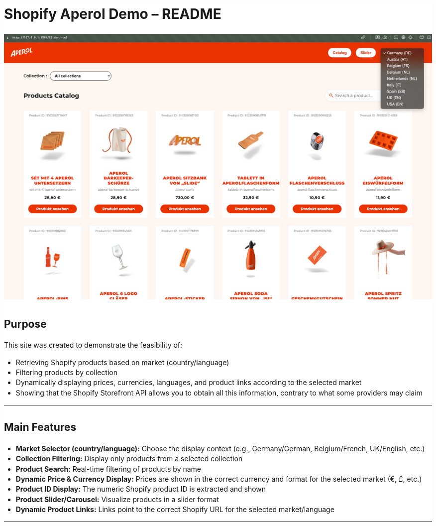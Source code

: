 # Shopify Aperol Demo – README

![Plateforme Shopify Headless](Plateform_Screen.png)

## Purpose

This site was created to demonstrate the feasibility of:

- Retrieving Shopify products based on market (country/language)
- Filtering products by collection
- Dynamically displaying prices, currencies, languages, and product links according to the selected market
- Showing that the Shopify Storefront API allows you to obtain all this information, contrary to what some providers may claim

---

## Main Features

- **Market Selector (country/language):** Choose the display context (e.g., Germany/German, Belgium/French, UK/English, etc.)
- **Collection Filtering:** Display only products from a selected collection
- **Product Search:** Real-time filtering of products by name
- **Dynamic Price & Currency Display:** Prices are shown in the correct currency and format for the selected market (€, £, etc.)
- **Product ID Display:** The numeric Shopify product ID is extracted and shown
- **Product Slider/Carousel:** Visualize products in a slider format
- **Dynamic Product Links:** Links point to the correct Shopify URL for the selected market/language

---